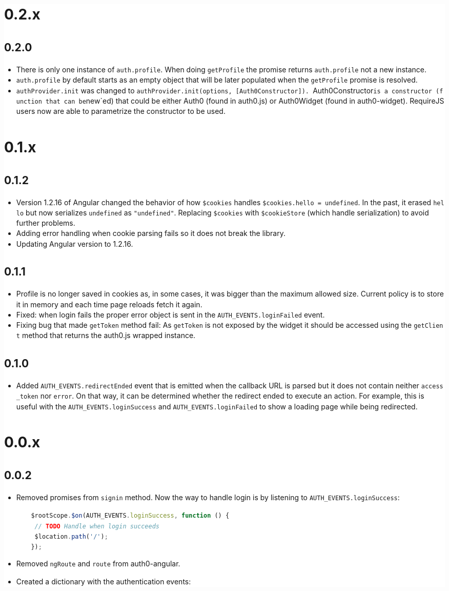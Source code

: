 # 0.2.x

## 0.2.0

 * There is only one instance of `auth.profile`. When doing `getProfile` the promise returns `auth.profile` not a new instance.
 * `auth.profile` by default starts as an empty object that will be later populated when the `getProfile` promise is resolved.
 * `authProvider.init` was changed to `authProvider.init(options, [Auth0Constructor]). `Auth0Constructor` is a constructor (function that can be `new`ed) that could be either Auth0 (found in auth0.js) or Auth0Widget (found in auth0-widget). RequireJS users now are able to parametrize the constructor to be used.

# 0.1.x

## 0.1.2

 * Version 1.2.16 of Angular changed the behavior of how `$cookies` handles `$cookies.hello = undefined`. In the past, it erased `hello` but now serializes `undefined` as `"undefined"`. Replacing `$cookies` with `$cookieStore` (which handle serialization) to avoid further problems.
 * Adding error handling when cookie parsing fails so it does not break the library.
 * Updating Angular version to 1.2.16.

## 0.1.1

 * Profile is no longer saved in cookies as, in some cases, it was bigger than the maximum allowed size. Current policy is to store it in memory and each time page reloads fetch it again.
 * Fixed: when login fails the proper error object is sent in the `AUTH_EVENTS.loginFailed` event.
 * Fixing bug that made `getToken` method fail: As `getToken` is not exposed by the widget it should be accessed using the `getClient` method that returns the auth0.js wrapped instance.

## 0.1.0

 * Added `AUTH_EVENTS.redirectEnded` event that is emitted when the callback URL is parsed but it does not contain neither `access_token` nor `error`. On that way, it can be determined whether the redirect ended to execute an action. For example, this is useful with the `AUTH_EVENTS.loginSuccess` and `AUTH_EVENTS.loginFailed` to show a loading page while being redirected.

# 0.0.x

## 0.0.2

 * Removed promises from `signin` method. Now the way to handle login is by listening to `AUTH_EVENTS.loginSuccess`:

   ```js
       $rootScope.$on(AUTH_EVENTS.loginSuccess, function () {
        // TODO Handle when login succeeds
        $location.path('/');
       });
   ```
 * Removed `ngRoute` and `route` from auth0-angular.
 * Created a dictionary with the authentication events:

